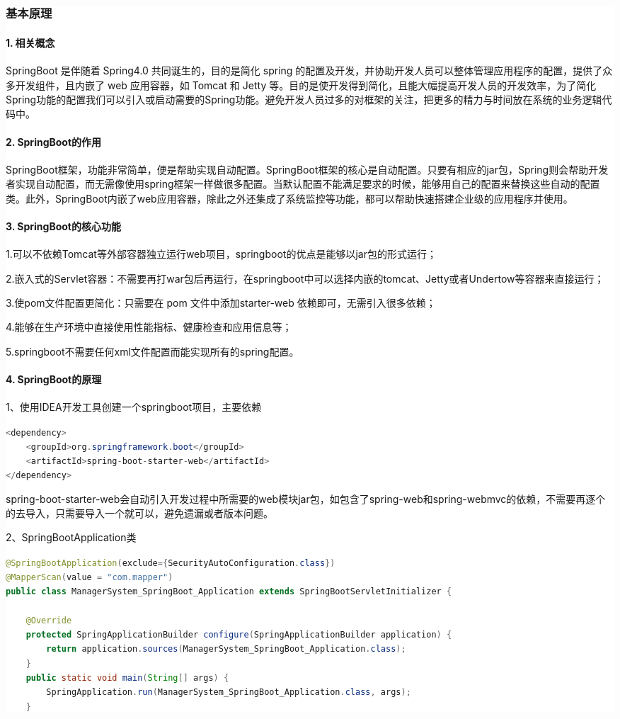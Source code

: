 

### 基本原理

####  **1. 相关概念** 

SpringBoot 是伴随着 Spring4.0 共同诞生的，目的是简化 spring 的配置及开发，并协助开发人员可以整体管理应用程序的配置，提供了众多开发组件，且内嵌了 web 应用容器，如 Tomcat 和 Jetty 等。目的是使开发得到简化，且能大幅提高开发人员的开发效率，为了简化Spring功能的配置我们可以引入或启动需要的Spring功能。避免开发人员过多的对框架的关注，把更多的精力与时间放在系统的业务逻辑代码中。



#### **2. SpringBoot的作用** 

SpringBoot框架，功能非常简单，便是帮助实现自动配置。SpringBoot框架的核心是自动配置。只要有相应的jar包，Spring则会帮助开发者实现自动配置，而无需像使用spring框架一样做很多配置。当默认配置不能满足要求的时候，能够用自己的配置来替换这些自动的配置类。此外，SpringBoot内嵌了web应用容器，除此之外还集成了系统监控等功能，都可以帮助快速搭建企业级的应用程序并使用。



#### **3. SpringBoot的核心功能** 

1.可以不依赖Tomcat等外部容器独立运行web项目，springboot的优点是能够以jar包的形式运行；

2.嵌入式的Servlet容器：不需要再打war包后再运行，在springboot中可以选择内嵌的tomcat、Jetty或者Undertow等容器来直接运行；

3.使pom文件配置更简化：只需要在 pom 文件中添加starter-web 依赖即可，无需引入很多依赖；

4.能够在生产环境中直接使用性能指标、健康检查和应用信息等；

5.springboot不需要任何xml文件配置而能实现所有的spring配置。



#### **4. SpringBoot的原理** 

1、使用IDEA开发工具创建一个springboot项目，主要依赖

```java
<dependency>
    <groupId>org.springframework.boot</groupId>
    <artifactId>spring-boot-starter-web</artifactId>
</dependency>
```

spring-boot-starter-web会自动引入开发过程中所需要的web模块jar包，如包含了spring-web和spring-webmvc的依赖，不需要再逐个的去导入，只需要导入一个就可以，避免遗漏或者版本问题。



2、SpringBootApplication类

```java
@SpringBootApplication(exclude={SecurityAutoConfiguration.class})
@MapperScan(value = "com.mapper")  
public class ManagerSystem_SpringBoot_Application extends SpringBootServletInitializer {

    @Override
    protected SpringApplicationBuilder configure(SpringApplicationBuilder application) {
        return application.sources(ManagerSystem_SpringBoot_Application.class);
    }
    public static void main(String[] args) {
        SpringApplication.run(ManagerSystem_SpringBoot_Application.class, args);
    }
```
